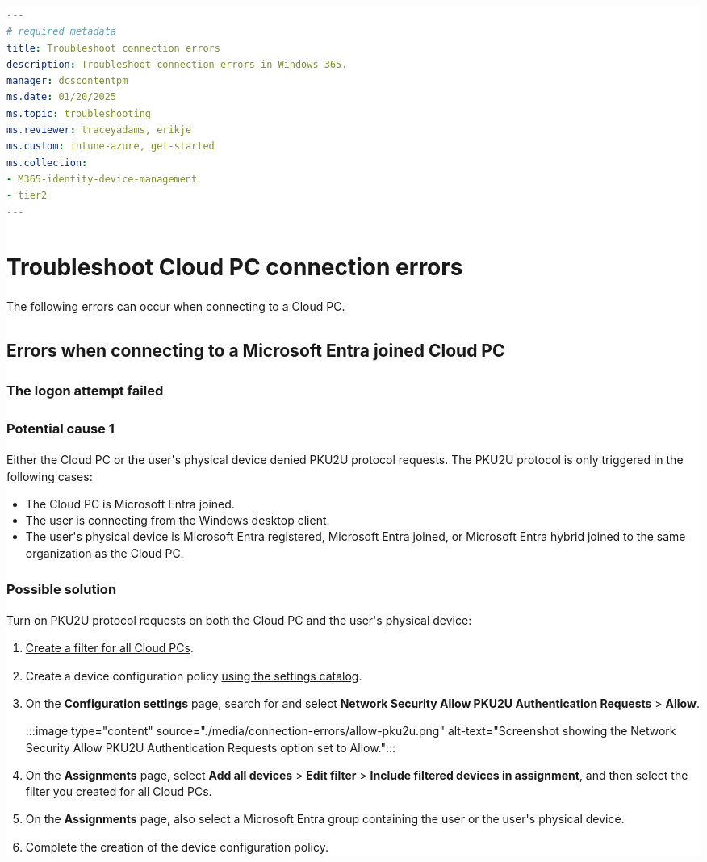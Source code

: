 ```yaml
---
# required metadata
title: Troubleshoot connection errors
description: Troubleshoot connection errors in Windows 365.
manager: dcscontentpm
ms.date: 01/20/2025
ms.topic: troubleshooting
ms.reviewer: traceyadams, erikje
ms.custom: intune-azure, get-started
ms.collection:
- M365-identity-device-management
- tier2
---
```

# Troubleshoot Cloud PC connection errors

The following errors can occur when connecting to a Cloud PC.

<a name='errors-when-connecting-to-an-azure-active-directory-azure-ad-joined-cloud-pc'></a>

## Errors when connecting to a Microsoft Entra joined Cloud PC

### The logon attempt failed

### Potential cause 1

Either the Cloud PC or the user's physical device denied PKU2U protocol requests. The PKU2U protocol is only triggered in the following cases:

- The Cloud PC is Microsoft Entra joined.
- The user is connecting from the Windows desktop client.
- The user's physical device is Microsoft Entra registered, Microsoft Entra joined, or Microsoft Entra hybrid joined to the same organization as the Cloud PC.

### Possible solution

Turn on PKU2U protocol requests on both the Cloud PC and the user's physical device:

1. [Create a filter for all Cloud PCs](/windows-365/enterprise/create-filter#create-a-filter-for-all-cloud-pcs).
2. Create a device configuration policy [using the settings catalog](/mem/intune/configuration/settings-catalog).
3. On the **Configuration settings** page, search for and select **Network Security Allow PKU2U Authentication Requests** > **Allow**.

    :::image type="content" source="./media/connection-errors/allow-pku2u.png" alt-text="Screenshot showing the Network Security Allow PKU2U Authentication Requests option set to Allow.":::

4. On the **Assignments** page, select **Add all devices** > **Edit filter** > **Include filtered devices in assignment**, and then select the filter you created for all Cloud PCs.
5. On the **Assignments** page, also select a Microsoft Entra group containing the user or the user's physical device.
6. Complete the creation of the device configuration policy.
